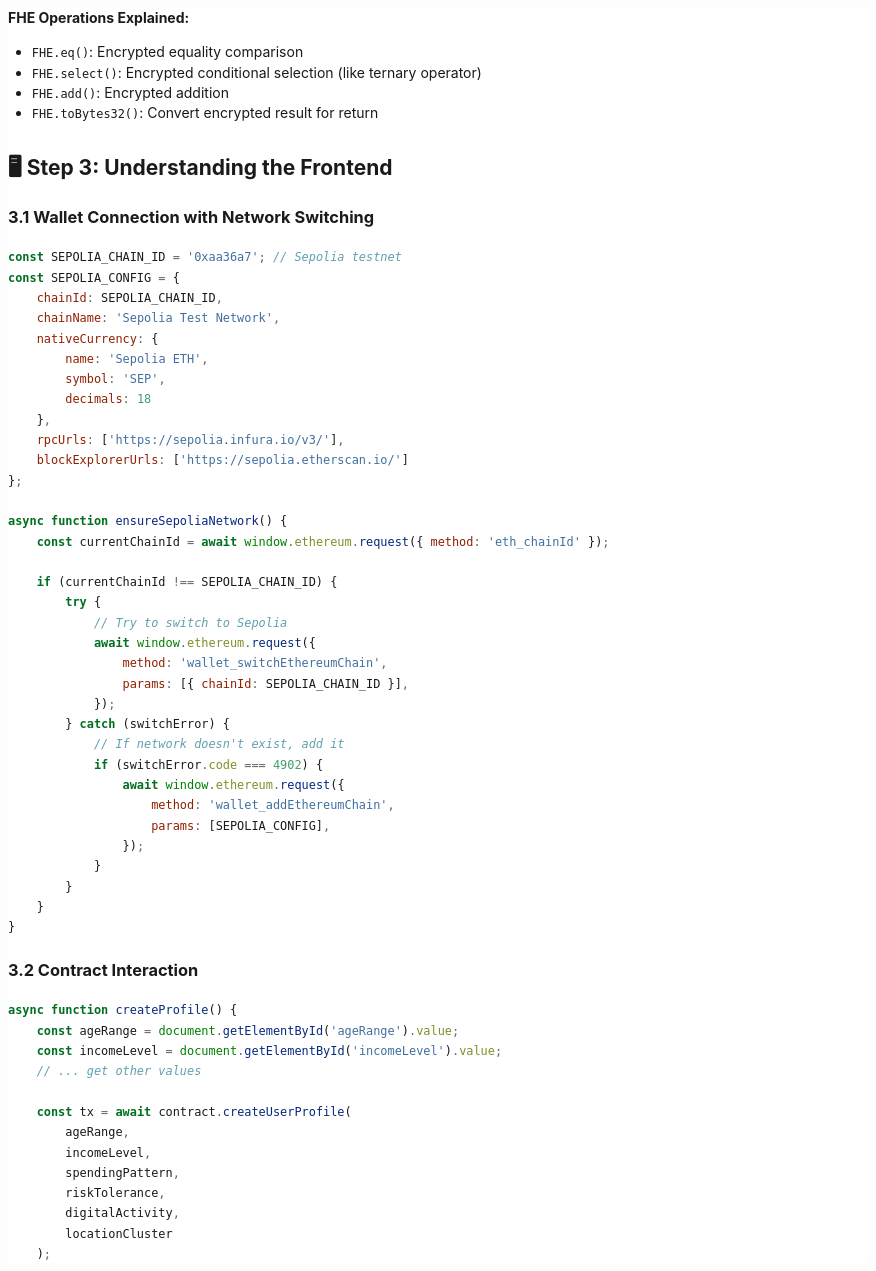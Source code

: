 **FHE Operations Explained:**
- `FHE.eq()`: Encrypted equality comparison
- `FHE.select()`: Encrypted conditional selection (like ternary operator)
- `FHE.add()`: Encrypted addition
- `FHE.toBytes32()`: Convert encrypted result for return

## 🖥️ Step 3: Understanding the Frontend

### 3.1 Wallet Connection with Network Switching

```javascript
const SEPOLIA_CHAIN_ID = '0xaa36a7'; // Sepolia testnet
const SEPOLIA_CONFIG = {
    chainId: SEPOLIA_CHAIN_ID,
    chainName: 'Sepolia Test Network',
    nativeCurrency: {
        name: 'Sepolia ETH',
        symbol: 'SEP',
        decimals: 18
    },
    rpcUrls: ['https://sepolia.infura.io/v3/'],
    blockExplorerUrls: ['https://sepolia.etherscan.io/']
};

async function ensureSepoliaNetwork() {
    const currentChainId = await window.ethereum.request({ method: 'eth_chainId' });

    if (currentChainId !== SEPOLIA_CHAIN_ID) {
        try {
            // Try to switch to Sepolia
            await window.ethereum.request({
                method: 'wallet_switchEthereumChain',
                params: [{ chainId: SEPOLIA_CHAIN_ID }],
            });
        } catch (switchError) {
            // If network doesn't exist, add it
            if (switchError.code === 4902) {
                await window.ethereum.request({
                    method: 'wallet_addEthereumChain',
                    params: [SEPOLIA_CONFIG],
                });
            }
        }
    }
}
```

### 3.2 Contract Interaction

```javascript
async function createProfile() {
    const ageRange = document.getElementById('ageRange').value;
    const incomeLevel = document.getElementById('incomeLevel').value;
    // ... get other values

    const tx = await contract.createUserProfile(
        ageRange,
        incomeLevel,
        spendingPattern,
        riskTolerance,
        digitalActivity,
        locationCluster
    );

```